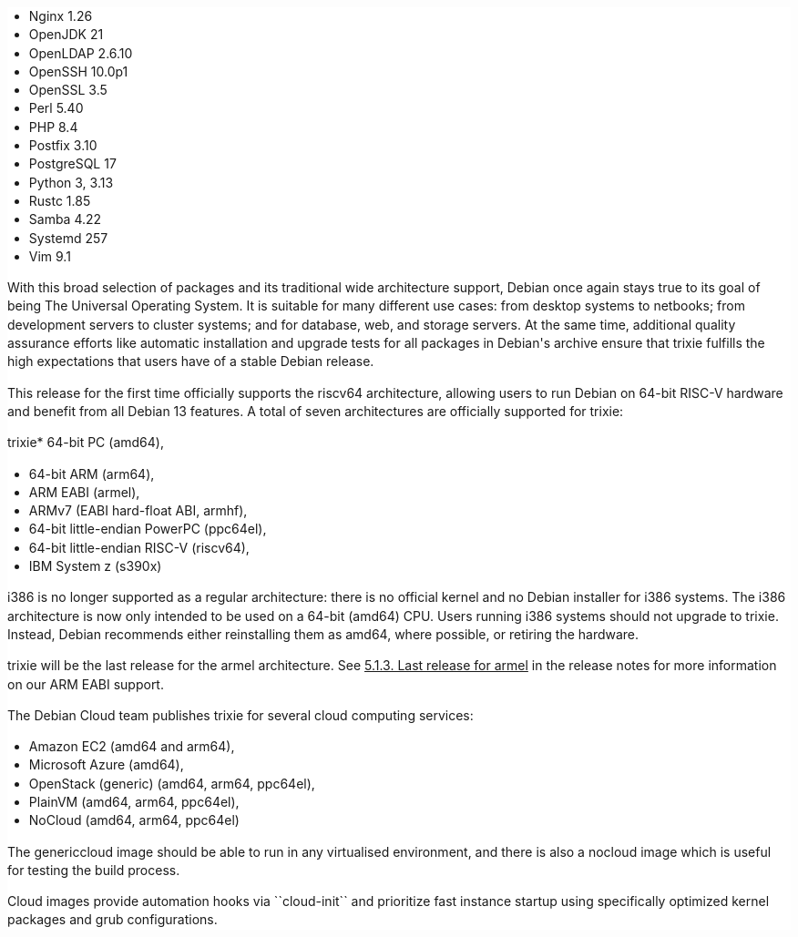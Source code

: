 *   Nginx 1.26
*   OpenJDK 21
*   OpenLDAP 2.6.10
*   OpenSSH 10.0p1
*   OpenSSL 3.5
*   Perl 5.40
*   PHP 8.4
*   Postfix 3.10
*   PostgreSQL 17
*   Python 3, 3.13
*   Rustc 1.85
*   Samba 4.22
*   Systemd 257
*   Vim 9.1

With this broad selection of packages and its traditional wide architecture support, Debian once again stays true to its goal of being The Universal Operating System. It is suitable for many different use cases: from desktop systems to netbooks; from development servers to cluster systems; and for database, web, and storage servers. At the same time, additional quality assurance efforts like automatic installation and upgrade tests for all packages in Debian's archive ensure that trixie fulfills the high expectations that users have of a stable Debian release.

This release for the first time officially supports the riscv64 architecture, allowing users to run Debian on 64-bit RISC-V hardware and benefit from all Debian 13 features. A total of seven architectures are officially supported for trixie:

trixie*   64-bit PC (amd64),
*   64-bit ARM (arm64),
*   ARM EABI (armel),
*   ARMv7 (EABI hard-float ABI, armhf),
*   64-bit little-endian PowerPC (ppc64el),
*   64-bit little-endian RISC-V (riscv64),
*   IBM System z (s390x)

i386 is no longer supported as a regular architecture: there is no official kernel and no Debian installer for i386 systems. The i386 architecture is now only intended to be used on a 64-bit (amd64) CPU. Users running i386 systems should not upgrade to trixie. Instead, Debian recommends either reinstalling them as amd64, where possible, or retiring the hardware.

trixie will be the last release for the armel architecture. See [5.1.3. Last release for armel](../../releases/trixie/release-notes/issues.html#last-release-for-armel) in the release notes for more information on our ARM EABI support.

The Debian Cloud team publishes trixie for several cloud computing services:

*   Amazon EC2 (amd64 and arm64),
*   Microsoft Azure (amd64),
*   OpenStack (generic) (amd64, arm64, ppc64el),
*   PlainVM (amd64, arm64, ppc64el),
*   NoCloud (amd64, arm64, ppc64el)

The genericcloud image should be able to run in any virtualised environment, and there is also a nocloud image which is useful for testing the build process.

Cloud images provide automation hooks via \`\`cloud-init\`\` and prioritize fast instance startup using specifically optimized kernel packages and grub configurations.
